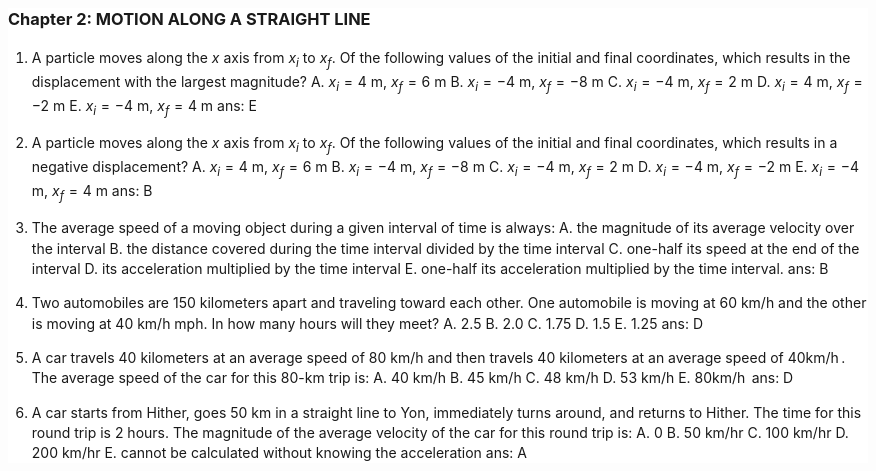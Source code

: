 
### Chapter 2: MOTION ALONG A STRAIGHT LINE

1.  A particle moves along the $x$ axis from $x_i$ to $x_f$. Of the following values of the initial and final coordinates, which results in the displacement with the largest magnitude?
A.  $x_{i}=4\:\mathrm{m},\:x_{f}=6\:\mathrm{m}$
B.  $x_{i}=-4\:\mathrm{m},\:x_{f}=-8\:\mathrm{m}$
C.  $x_{i}=-4\:\mathrm{m},\:x_{f}=2\:\mathrm{m}$
D.  $x_{i}=4\:\mathrm{m},\:x_{f}=-2\:\mathrm{m}$
E.  $x_{i}=-4\:\mathrm{m},\:x_{f}=4\:\mathrm{m}$
ans: E

2.  A particle moves along the $x$ axis from $x_i$ to $x_f$. Of the following values of the initial and final coordinates, which results in a negative displacement?
A.  $x_{i}=4$ m, $x_{f}=6$ m
B.  $x_{i}=-4$ m, $x_{f}=-8$ m
C.  $x_{i}=-4$ m, $x_{f}=2$ m
D.  $x_{i}=-4$ m, $x_{f}=-2$ m
E.  $x_{i}=-4$ m, $x_{f}=4$ m
ans: B

3.  The average speed of a moving object during a given interval of time is always:
A.  the magnitude of its average velocity over the interval
B.  the distance covered during the time interval divided by the time interval
C.  one-half its speed at the end of the interval
D.  its acceleration multiplied by the time interval
E.  one-half its acceleration multiplied by the time interval.
ans: B

4.  Two automobiles are 150 kilometers apart and traveling toward each other. One automobile is moving at 60 km/h and the other is moving at 40 km/h mph. In how many hours will they meet?
A.  2.5
B.  2.0
C.  1.75
D.  1.5
E.  1.25
ans: D

5.  A car travels 40 kilometers at an average speed of 80 km/h and then travels 40 kilometers at an average speed of $40\operatorname{km/h}$. The average speed of the car for this 80-km trip is:
A.  40 km/h
B.  45 km/h
C.  48 km/h
D.  53 km/h
E.  $80\operatorname{km/h}$
ans: D

6.  A car starts from Hither, goes 50 km in a straight line to Yon, immediately turns around, and returns to Hither. The time for this round trip is 2 hours. The magnitude of the average velocity of the car for this round trip is:
A.  0
B.  50 km/hr
C.  100 km/hr
D.  200 km/hr
E.  cannot be calculated without knowing the acceleration
ans: A
